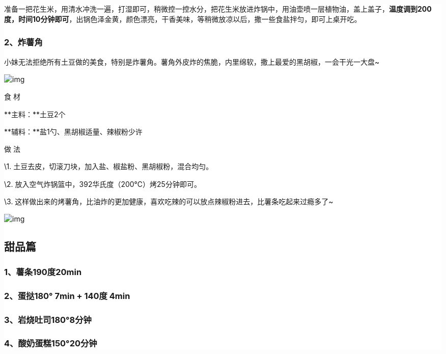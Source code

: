 准备一把花生米，用清水冲洗一遍，打湿即可，稍微控一控水分，把花生米放进炸锅中，用油壶喷一层植物油，盖上盖子，**温度调到200度，时间10分钟即可**，出锅色泽金黄，颜色漂亮，干香美味，等稍微放凉以后，撒一些食盐拌匀，即可上桌开吃。

### 2、**炸薯角**

小妹无法拒绝所有土豆做的美食，特别是炸薯角。薯角外皮炸的焦脆，内里绵软，撒上最爱的黑胡椒，一会干光一大盘~

![img](%E7%A9%BA%E6%B0%94%E7%82%B8%E9%94%85%E9%A3%9F%E8%B0%B1.assets/c2cec3fdfc039245680035bf6af2e5cb7c1e25bd.jpeg@f_auto)

食 材

**主料：**土豆2个

**辅料：**盐1勺、黑胡椒适量、辣椒粉少许

做 法

\1. 土豆去皮，切滚刀块，加入盐、椒盐粉、黑胡椒粉，混合均匀。

\2. 放入空气炸锅篮中，392华氏度（200℃）烤25分钟即可。

\3. 这样做出来的烤薯角，比油炸的更加健康，喜欢吃辣的可以放点辣椒粉进去，比薯条吃起来过瘾多了~

![img](%E7%A9%BA%E6%B0%94%E7%82%B8%E9%94%85%E9%A3%9F%E8%B0%B1.assets/bd315c6034a85edf19431057a432482adc547563.jpeg@f_auto)





## 甜品篇

### 1、薯条190度20min

### 2、蛋挞180° 7min + 140度 4min

### 3、岩烧吐司180°8分钟

### 4、酸奶蛋糕150°20分钟
